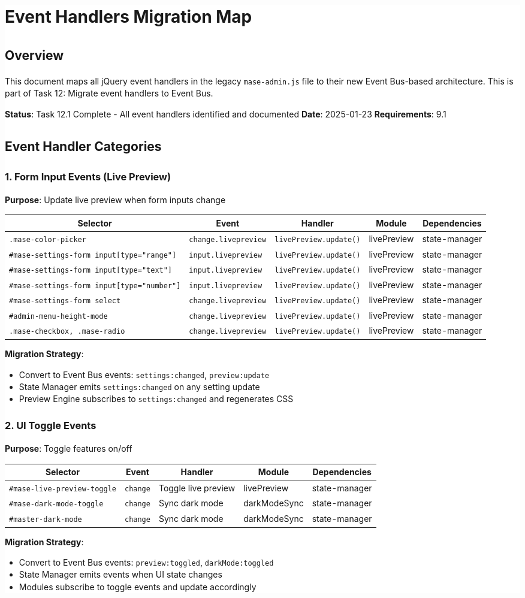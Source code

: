 # Event Handlers Migration Map

## Overview

This document maps all jQuery event handlers in the legacy `mase-admin.js` file to their new Event Bus-based architecture. This is part of Task 12: Migrate event handlers to Event Bus.

**Status**: Task 12.1 Complete - All event handlers identified and documented
**Date**: 2025-01-23
**Requirements**: 9.1

## Event Handler Categories

### 1. Form Input Events (Live Preview)

**Purpose**: Update live preview when form inputs change

| Selector | Event | Handler | Module | Dependencies |
|----------|-------|---------|--------|--------------|
| `.mase-color-picker` | `change.livepreview` | `livePreview.update()` | livePreview | state-manager |
| `#mase-settings-form input[type="range"]` | `input.livepreview` | `livePreview.update()` | livePreview | state-manager |
| `#mase-settings-form input[type="text"]` | `input.livepreview` | `livePreview.update()` | livePreview | state-manager |
| `#mase-settings-form input[type="number"]` | `input.livepreview` | `livePreview.update()` | livePreview | state-manager |
| `#mase-settings-form select` | `change.livepreview` | `livePreview.update()` | livePreview | state-manager |
| `#admin-menu-height-mode` | `change.livepreview` | `livePreview.update()` | livePreview | state-manager |
| `.mase-checkbox, .mase-radio` | `change.livepreview` | `livePreview.update()` | livePreview | state-manager |

**Migration Strategy**: 
- Convert to Event Bus events: `settings:changed`, `preview:update`
- State Manager emits `settings:changed` on any setting update
- Preview Engine subscribes to `settings:changed` and regenerates CSS

### 2. UI Toggle Events

**Purpose**: Toggle features on/off

| Selector | Event | Handler | Module | Dependencies |
|----------|-------|---------|--------|--------------|
| `#mase-live-preview-toggle` | `change` | Toggle live preview | livePreview | state-manager |
| `#mase-dark-mode-toggle` | `change` | Sync dark mode | darkModeSync | state-manager |
| `#master-dark-mode` | `change` | Sync dark mode | darkModeSync | state-manager |

**Migration Strategy**:
- Convert to Event Bus events: `preview:toggled`, `darkMode:toggled`
- State Manager emits events when UI state changes
- Modules subscribe to toggle events and update accordingly
